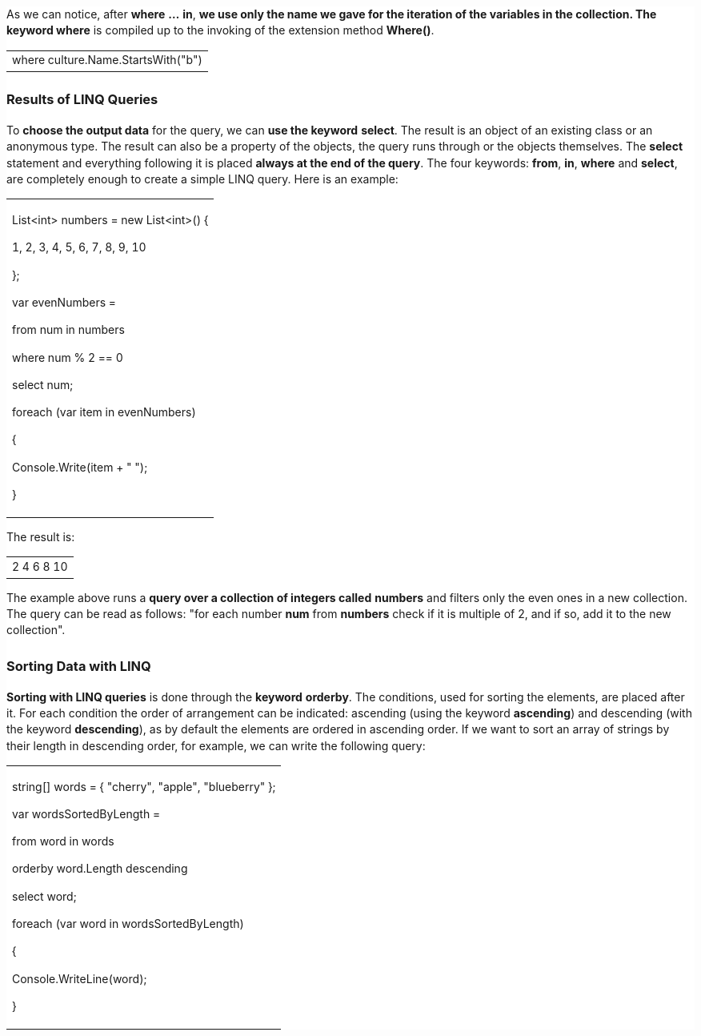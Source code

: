 As we can notice, after **where** **…** **in**, **we use only the name we gave for the iteration of the variables in the collection. The keyword where** is compiled up to the invoking of the extension method **Where()**.

|                                    |
| ---------------------------------- |
| where culture.Name.StartsWith("b") |

### Results of LINQ Queries

To **choose the output data** for the query, we can **use the keyword** **select**. The result is an object of an existing class or an anonymous type. The result can also be a property of the objects, the query runs through or the objects themselves. The **select** statement and everything following it is placed **always at the end of the query**. The four keywords: **from**, **in**, **where** and **select**, are completely enough to create a simple LINQ query. Here is an example:

<table>
<tbody>
<tr class="odd">
<td><p>List&lt;int&gt; numbers = new List&lt;int&gt;() {</p>
<p>1, 2, 3, 4, 5, 6, 7, 8, 9, 10</p>
<p>};</p>
<p>var evenNumbers =</p>
<p>from num in numbers</p>
<p>where num % 2 == 0</p>
<p>select num;</p>
<p>foreach (var item in evenNumbers)</p>
<p>{</p>
<p>Console.Write(item + " ");</p>
<p>}</p></td>
</tr>
</tbody>
</table>

The result is:

|            |
| ---------- |
| 2 4 6 8 10 |

The example above runs a **query over a collection of integers called** **numbers** and filters only the even ones in a new collection. The query can be read as follows: "for each number **num** from **numbers** check if it is multiple of 2, and if so, add it to the new collection".

### Sorting Data with LINQ

**Sorting with LINQ queries** is done through the **keyword** **orderby**. The conditions, used for sorting the elements, are placed after it. For each condition the order of arrangement can be indicated: ascending (using the keyword **ascending**) and descending (with the keyword **descending**), as by default the elements are ordered in ascending order. If we want to sort an array of strings by their length in descending order, for example, we can write the following query:

<table>
<tbody>
<tr class="odd">
<td><p>string[] words = { "cherry", "apple", "blueberry" };</p>
<p>var wordsSortedByLength =</p>
<p>from word in words</p>
<p>orderby word.Length descending</p>
<p>select word;</p>
<p>foreach (var word in wordsSortedByLength)</p>
<p>{</p>
<p>Console.WriteLine(word);</p>
<p>}</p></td>
</tr>